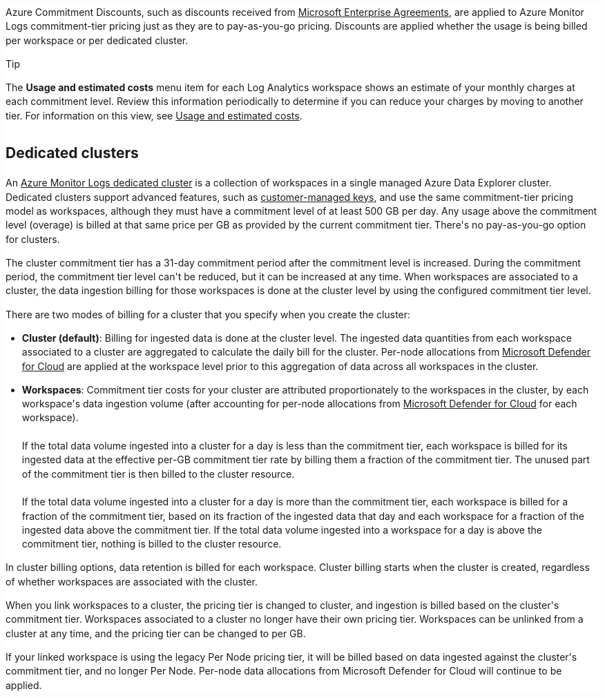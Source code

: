 Azure Commitment Discounts, such as discounts received from [Microsoft Enterprise Agreements](https://www.microsoft.com/licensing/licensing-programs/enterprise), are applied to Azure Monitor Logs commitment-tier pricing just as they are to pay-as-you-go pricing. Discounts are applied whether the usage is being billed per workspace or per dedicated cluster.

> [!TIP]
> The **Usage and estimated costs** menu item for each Log Analytics workspace shows an estimate of your monthly charges at each commitment level. Review this information periodically to determine if you can reduce your charges by moving to another tier. For information on this view, see [Usage and estimated costs](../usage-estimated-costs.md#usage-and-estimated-costs).

## Dedicated clusters

An [Azure Monitor Logs dedicated cluster](logs-dedicated-clusters.md) is a collection of workspaces in a single managed Azure Data Explorer cluster. Dedicated clusters support advanced features, such as [customer-managed keys](customer-managed-keys.md), and use the same commitment-tier pricing model as workspaces, although they must have a commitment level of at least 500 GB per day. Any usage above the commitment level (overage) is billed at that same price per GB as provided by the current commitment tier. There's no pay-as-you-go option for clusters.

The cluster commitment tier has a 31-day commitment period after the commitment level is increased. During the commitment period, the commitment tier level can't be reduced, but it can be increased at any time. When workspaces are associated to a cluster, the data ingestion billing for those workspaces is done at the cluster level by using the configured commitment tier level.

There are two modes of billing for a cluster that you specify when you create the cluster:

- **Cluster (default)**: Billing for ingested data is done at the cluster level. The ingested data quantities from each workspace associated to a cluster are aggregated to calculate the daily bill for the cluster. Per-node allocations from [Microsoft Defender for Cloud](../../security-center/index.yml) are applied at the workspace level prior to this aggregation of data across all workspaces in the cluster.

- **Workspaces**: Commitment tier costs for your cluster are attributed proportionately to the workspaces in the cluster, by each workspace's data ingestion volume (after accounting for per-node allocations from [Microsoft Defender for Cloud](../../security-center/index.yml) for each workspace).<br><br>If the total data volume ingested into a cluster for a day is less than the commitment tier, each workspace is billed for its ingested data at the effective per-GB commitment tier rate by billing them a fraction of the commitment tier. The unused part of the commitment tier is then billed to the cluster resource.<br><br>If the total data volume ingested into a cluster for a day is more than the commitment tier, each workspace is billed for a fraction of the commitment tier, based on its fraction of the ingested data that day and each workspace for a fraction of the ingested data above the commitment tier. If the total data volume ingested into a workspace for a day is above the commitment tier, nothing is billed to the cluster resource.

In cluster billing options, data retention is billed for each workspace. Cluster billing starts when the cluster is created, regardless of whether workspaces are associated with the cluster.

When you link workspaces to a cluster, the pricing tier is changed to cluster, and ingestion is billed based on the cluster's commitment tier. Workspaces associated to a cluster no longer have their own pricing tier. Workspaces can be unlinked from a cluster at any time, and the pricing tier can be changed to per GB.

If your linked workspace is using the legacy Per Node pricing tier, it will be billed based on data ingested against the cluster's commitment tier, and no longer Per Node. Per-node data allocations from Microsoft Defender for Cloud will continue to be applied.
